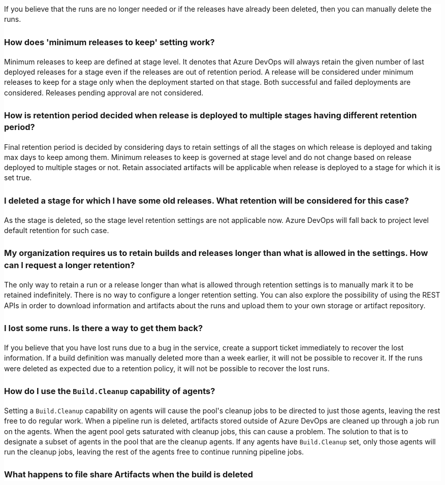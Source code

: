 If you believe that the runs are no longer needed or if the releases have already been deleted, then you can manually delete the runs.

### How does 'minimum releases to keep' setting work?

Minimum releases to keep are defined at stage level. It denotes that Azure DevOps will always retain the given number of last deployed releases for a stage even if the releases are out of retention period. A release will be considered under minimum releases to keep for a stage only when the deployment started on that stage. Both successful and failed deployments are considered. Releases pending approval are not considered.

### How is retention period decided when release is deployed to multiple stages having different retention period?

Final retention period is decided by considering days to retain settings of all the stages on which release is deployed and taking max days to keep among them. Minimum releases to keep is governed at stage level and do not change based on release deployed to multiple stages or not. Retain associated artifacts will be applicable when release is deployed to a stage for which it is set true.

### I deleted a stage for which I have some old releases. What retention will be considered for this case?

As the stage is deleted, so the stage level retention settings are not applicable now. Azure DevOps will fall back to project level default retention for such case.

### My organization requires us to retain builds and releases longer than what is allowed in the settings. How can I request a longer retention?

The only way to retain a run or a release longer than what is allowed through retention settings is to manually mark it to be retained indefinitely. There is no way to configure a longer retention setting. You can also explore the possibility of using the REST APIs in order to download information and artifacts about the runs and upload them to your own storage or artifact repository.

### I lost some runs. Is there a way to get them back?

If you believe that you have lost runs due to a bug in the service, create a support ticket immediately to recover the lost information. If a build definition was manually deleted more than a week earlier, it will not be possible to recover it. If the runs were deleted as expected due to a retention policy, it will not be possible to recover the lost runs. 


### How do I use the `Build.Cleanup` capability of agents?

Setting a `Build.Cleanup` capability on agents will cause the pool's cleanup jobs to be directed to just those agents, leaving the rest free to do regular work. When a pipeline run is deleted, artifacts stored outside of Azure DevOps are cleaned up through a job run on the agents. When the agent pool gets saturated with cleanup jobs, this can cause a problem. The solution to that is to designate a subset of agents in the pool that are the cleanup agents. If any agents have `Build.Cleanup` set, only those agents will run the cleanup jobs, leaving the rest of the agents free to continue running pipeline jobs.

### What happens to file share Artifacts when the build is deleted 
